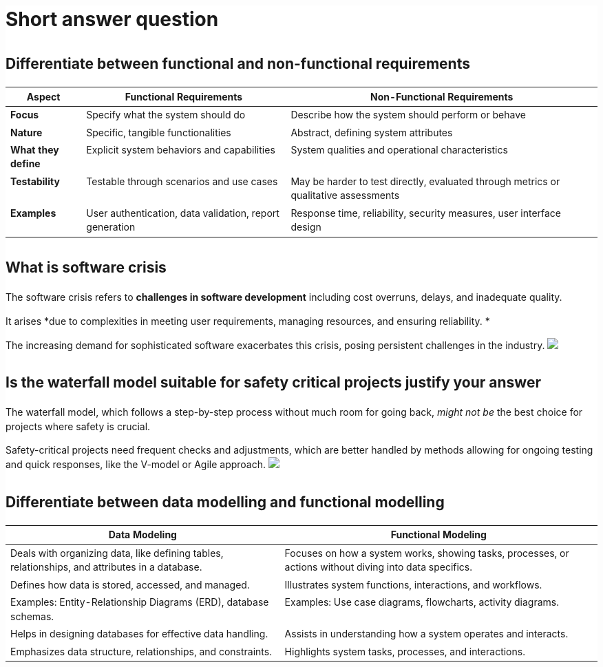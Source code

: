 # Short answer question
## Differentiate between functional and non-functional requirements
|Aspect|Functional Requirements|Non-Functional Requirements|
|---|---|---|
|**Focus**|Specify what the system should do|Describe how the system should perform or behave|
|**Nature**|Specific, tangible functionalities|Abstract, defining system attributes|
|**What they define**|Explicit system behaviors and capabilities|System qualities and operational characteristics|
|**Testability**|Testable through scenarios and use cases|May be harder to test directly, evaluated through metrics or qualitative assessments|
|**Examples**|User authentication, data validation, report generation|Response time, reliability, security measures, user interface design|

## What is software crisis
The software crisis refers to **challenges in software development** including cost overruns, delays, and inadequate quality. 

It arises *due to complexities in meeting user requirements, managing resources, and ensuring reliability. *

The increasing demand for sophisticated software exacerbates this crisis, posing persistent challenges in the industry.
![](https://media.geeksforgeeks.org/wp-content/uploads/20230719174156/Software-crisis-660.png)

## Is the waterfall model suitable for safety critical projects justify your answer
The waterfall model, which follows a step-by-step process without much room for going back, *might not be* the best choice for projects where safety is crucial. 

Safety-critical projects need frequent checks and adjustments, which are better handled by methods allowing for ongoing testing and quick responses, like the V-model or Agile approach.
![](https://www.tutorialspoint.com/sdlc/images/sdlc_waterfall_model.jpg)

## Differentiate between data modelling and functional modelling
| **Data Modeling**                | **Functional Modeling**                                 |
|---------------------------------|---------------------------------------------------------|
| Deals with organizing data, like defining tables, relationships, and attributes in a database. | Focuses on how a system works, showing tasks, processes, or actions without diving into data specifics. |
| Defines how data is stored, accessed, and managed. | Illustrates system functions, interactions, and workflows. |
| Examples: Entity-Relationship Diagrams (ERD), database schemas. | Examples: Use case diagrams, flowcharts, activity diagrams. |
| Helps in designing databases for effective data handling. | Assists in understanding how a system operates and interacts. |
| Emphasizes data structure, relationships, and constraints. | Highlights system tasks, processes, and interactions. |
